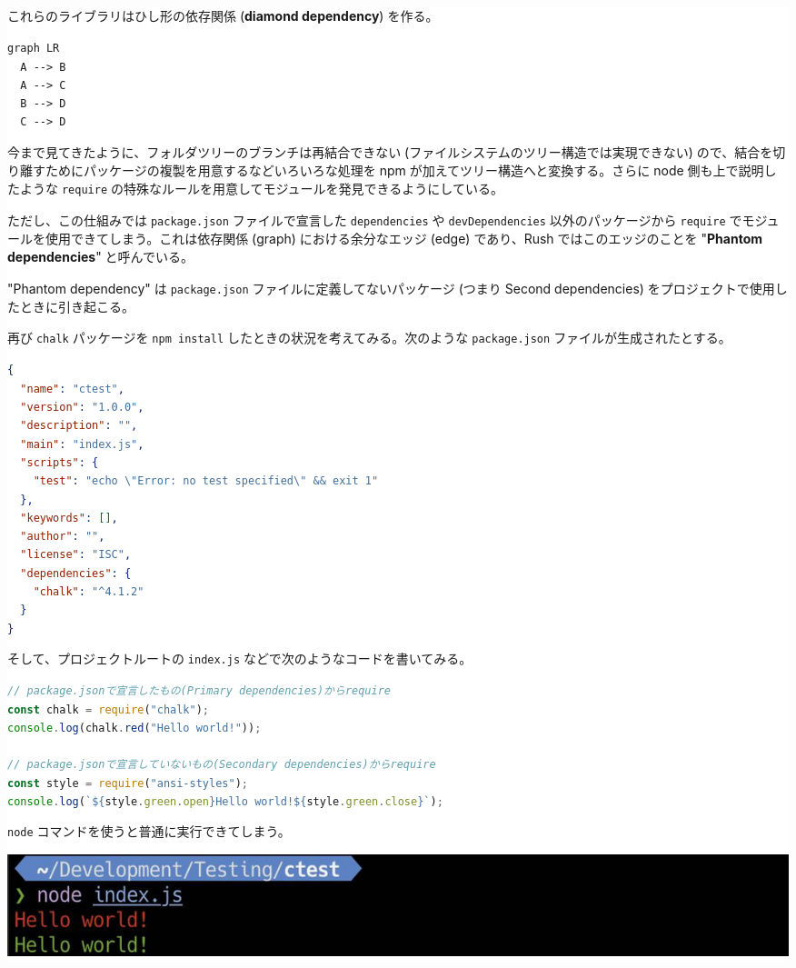 これらのライブラリはひし形の依存関係 (**diamond dependency**) を作る。

```mermaid
graph LR
  A --> B
  A --> C
  B --> D
  C --> D
```

今まで見てきたように、フォルダツリーのブランチは再結合できない (ファイルシステムのツリー構造では実現できない) ので、結合を切り離すためにパッケージの複製を用意するなどいろいろな処理を npm が加えてツリー構造へと変換する。さらに node 側も上で説明したような `require` の特殊なルールを用意してモジュールを発見できるようにしている。

ただし、この仕組みでは `package.json` ファイルで宣言した `dependencies` や `devDependencies` 以外のパッケージから `require` でモジュールを使用できてしまう。これは依存関係 (graph) における余分なエッジ (edge) であり、Rush ではこのエッジのことを "**Phantom dependencies**" と呼んでいる。

"Phantom dependency" は `package.json` ファイルに定義してないパッケージ (つまり Second dependencies) をプロジェクトで使用したときに引き起こる。

再び `chalk` パッケージを `npm install` したときの状況を考えてみる。次のような `package.json` ファイルが生成されたとする。

```json:ctest/package.json
{
  "name": "ctest",
  "version": "1.0.0",
  "description": "",
  "main": "index.js",
  "scripts": {
    "test": "echo \"Error: no test specified\" && exit 1"
  },
  "keywords": [],
  "author": "",
  "license": "ISC",
  "dependencies": {
    "chalk": "^4.1.2"
  }
}
```

そして、プロジェクトルートの `index.js` などで次のようなコードを書いてみる。

```js:ctest/index.js
// package.jsonで宣言したもの(Primary dependencies)からrequire
const chalk = require("chalk");
console.log(chalk.red("Hello world!"));

// package.jsonで宣言していないもの(Secondary dependencies)からrequire
const style = require("ansi-styles");
console.log(`${style.green.open}Hello world!${style.green.close}`);
```

`node` コマンドを使うと普通に実行できてしまう。

![phantom-dependency-log](/images/npm-dependencies/img_npm-phantom-dependency-log.jpg)

